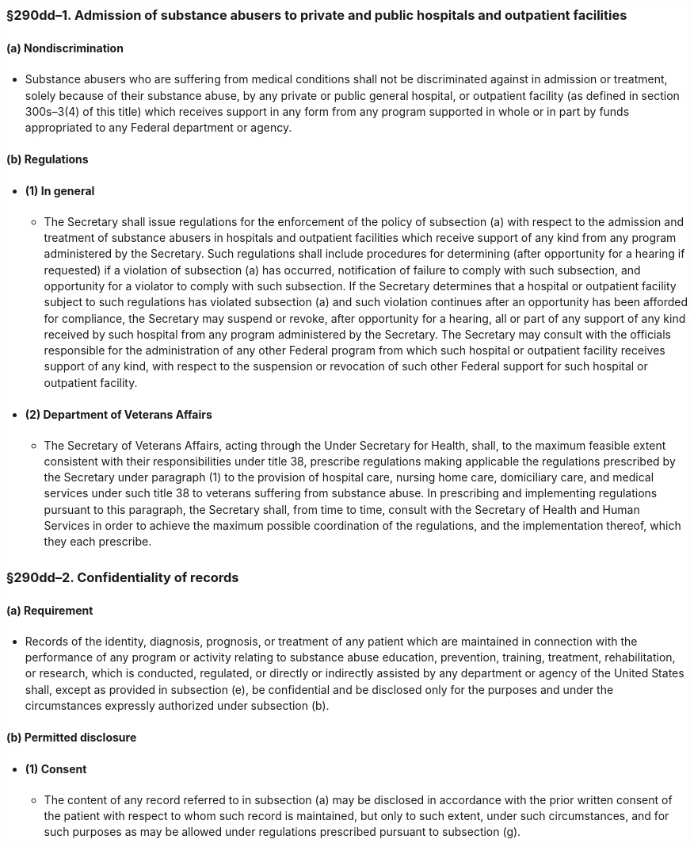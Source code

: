### §290dd–1. Admission of substance abusers to private and public hospitals and outpatient facilities
#### (a) Nondiscrimination
* Substance abusers who are suffering from medical conditions shall not be discriminated against in admission or treatment, solely because of their substance abuse, by any private or public general hospital, or outpatient facility (as defined in section 300s–3(4) of this title) which receives support in any form from any program supported in whole or in part by funds appropriated to any Federal department or agency.

#### (b) Regulations
* #### (1) In general
  * The Secretary shall issue regulations for the enforcement of the policy of subsection (a) with respect to the admission and treatment of substance abusers in hospitals and outpatient facilities which receive support of any kind from any program administered by the Secretary. Such regulations shall include procedures for determining (after opportunity for a hearing if requested) if a violation of subsection (a) has occurred, notification of failure to comply with such subsection, and opportunity for a violator to comply with such subsection. If the Secretary determines that a hospital or outpatient facility subject to such regulations has violated subsection (a) and such violation continues after an opportunity has been afforded for compliance, the Secretary may suspend or revoke, after opportunity for a hearing, all or part of any support of any kind received by such hospital from any program administered by the Secretary. The Secretary may consult with the officials responsible for the administration of any other Federal program from which such hospital or outpatient facility receives support of any kind, with respect to the suspension or revocation of such other Federal support for such hospital or outpatient facility.

* #### (2) Department of Veterans Affairs
  * The Secretary of Veterans Affairs, acting through the Under Secretary for Health, shall, to the maximum feasible extent consistent with their responsibilities under title 38, prescribe regulations making applicable the regulations prescribed by the Secretary under paragraph (1) to the provision of hospital care, nursing home care, domiciliary care, and medical services under such title 38 to veterans suffering from substance abuse. In prescribing and implementing regulations pursuant to this paragraph, the Secretary shall, from time to time, consult with the Secretary of Health and Human Services in order to achieve the maximum possible coordination of the regulations, and the implementation thereof, which they each prescribe.

### §290dd–2. Confidentiality of records
#### (a) Requirement
* Records of the identity, diagnosis, prognosis, or treatment of any patient which are maintained in connection with the performance of any program or activity relating to substance abuse education, prevention, training, treatment, rehabilitation, or research, which is conducted, regulated, or directly or indirectly assisted by any department or agency of the United States shall, except as provided in subsection (e), be confidential and be disclosed only for the purposes and under the circumstances expressly authorized under subsection (b).

#### (b) Permitted disclosure
* #### (1) Consent
  * The content of any record referred to in subsection (a) may be disclosed in accordance with the prior written consent of the patient with respect to whom such record is maintained, but only to such extent, under such circumstances, and for such purposes as may be allowed under regulations prescribed pursuant to subsection (g).
